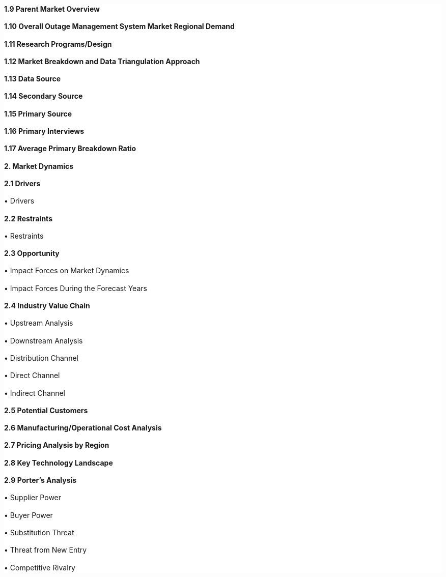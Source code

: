 <strong>1.9 Parent Market Overview</strong>

<strong>1.10 Overall Outage Management System Market Regional Demand</strong>

<strong>1.11 Research Programs/Design</strong>

<strong>1.12 Market Breakdown and Data Triangulation Approach</strong>

<strong>1.13 Data Source</strong>

<strong>1.14 Secondary Source</strong>

<strong>1.15 Primary Source</strong>

<strong>1.16 Primary Interviews</strong>

<strong>1.17 Average Primary Breakdown Ratio</strong>

<strong>2. Market Dynamics</strong>

<strong>2.1 Drivers</strong>

• Drivers

<strong>2.2 Restraints</strong>

• Restraints

<strong>2.3 Opportunity</strong>

• Impact Forces on Market Dynamics

• Impact Forces During the Forecast Years

<strong>2.4 Industry Value Chain</strong>

• Upstream Analysis

• Downstream Analysis

• Distribution Channel

• Direct Channel

• Indirect Channel

<strong>2.5 Potential Customers</strong>

<strong>2.6 Manufacturing/Operational Cost Analysis</strong>

<strong>2.7 Pricing Analysis by Region</strong>

<strong>2.8 Key Technology Landscape</strong>

<strong>2.9 Porter’s Analysis</strong>

• Supplier Power

• Buyer Power

• Substitution Threat

• Threat from New Entry

• Competitive Rivalry
